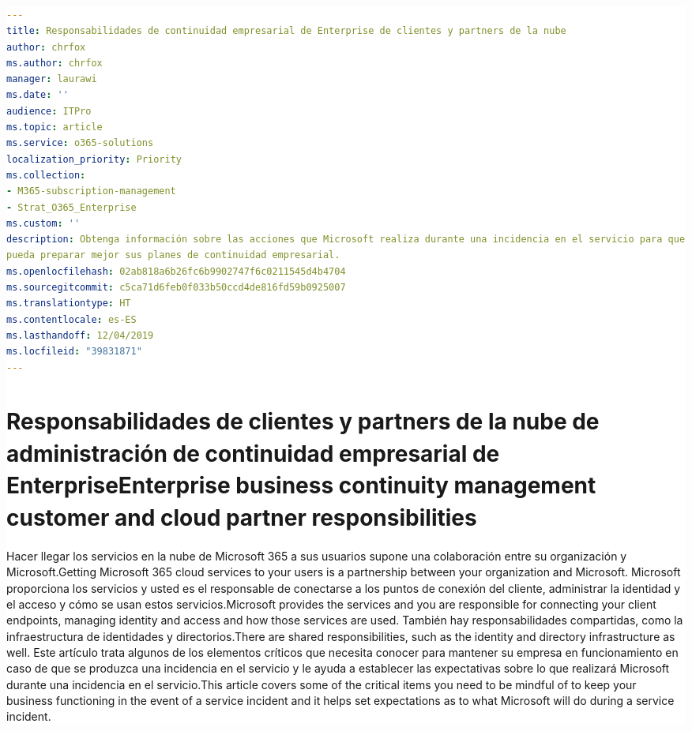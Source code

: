 ```yaml
---
title: Responsabilidades de continuidad empresarial de Enterprise de clientes y partners de la nube
author: chrfox
ms.author: chrfox
manager: laurawi
ms.date: ''
audience: ITPro
ms.topic: article
ms.service: o365-solutions
localization_priority: Priority
ms.collection:
- M365-subscription-management
- Strat_O365_Enterprise
ms.custom: ''
description: Obtenga información sobre las acciones que Microsoft realiza durante una incidencia en el servicio para que pueda preparar mejor sus planes de continuidad empresarial.
ms.openlocfilehash: 02ab818a6b26fc6b9902747f6c0211545d4b4704
ms.sourcegitcommit: c5ca71d6feb0f033b50ccd4de816fd59b0925007
ms.translationtype: HT
ms.contentlocale: es-ES
ms.lasthandoff: 12/04/2019
ms.locfileid: "39831871"
---
```

# <a name="enterprise-business-continuity-management-customer-and-cloud-partner-responsibilities"></a><span data-ttu-id="cf900-103">Responsabilidades de clientes y partners de la nube de administración de continuidad empresarial de Enterprise</span><span class="sxs-lookup"><span data-stu-id="cf900-103">Enterprise business continuity management customer and cloud partner responsibilities</span></span>

<span data-ttu-id="cf900-104">Hacer llegar los servicios en la nube de Microsoft 365 a sus usuarios supone una colaboración entre su organización y Microsoft.</span><span class="sxs-lookup"><span data-stu-id="cf900-104">Getting Microsoft 365 cloud services to your users is a partnership between your organization and Microsoft.</span></span> <span data-ttu-id="cf900-105">Microsoft proporciona los servicios y usted es el responsable de conectarse a los puntos de conexión del cliente, administrar la identidad y el acceso y cómo se usan estos servicios.</span><span class="sxs-lookup"><span data-stu-id="cf900-105">Microsoft provides the services and you are responsible for connecting your client endpoints, managing identity and access and how those services are used.</span></span> <span data-ttu-id="cf900-106">También hay responsabilidades compartidas, como la infraestructura de identidades y directorios.</span><span class="sxs-lookup"><span data-stu-id="cf900-106">There are shared responsibilities, such as the identity and directory infrastructure as well.</span></span> <span data-ttu-id="cf900-107">Este artículo trata algunos de los elementos críticos que necesita conocer para mantener su empresa en funcionamiento en caso de que se produzca una incidencia en el servicio y le ayuda a establecer las expectativas sobre lo que realizará Microsoft durante una incidencia en el servicio.</span><span class="sxs-lookup"><span data-stu-id="cf900-107">This article covers some of the critical items you need to be mindful of to keep your business functioning in the event of a service incident and it helps set expectations as to what Microsoft will do during a service incident.</span></span>
